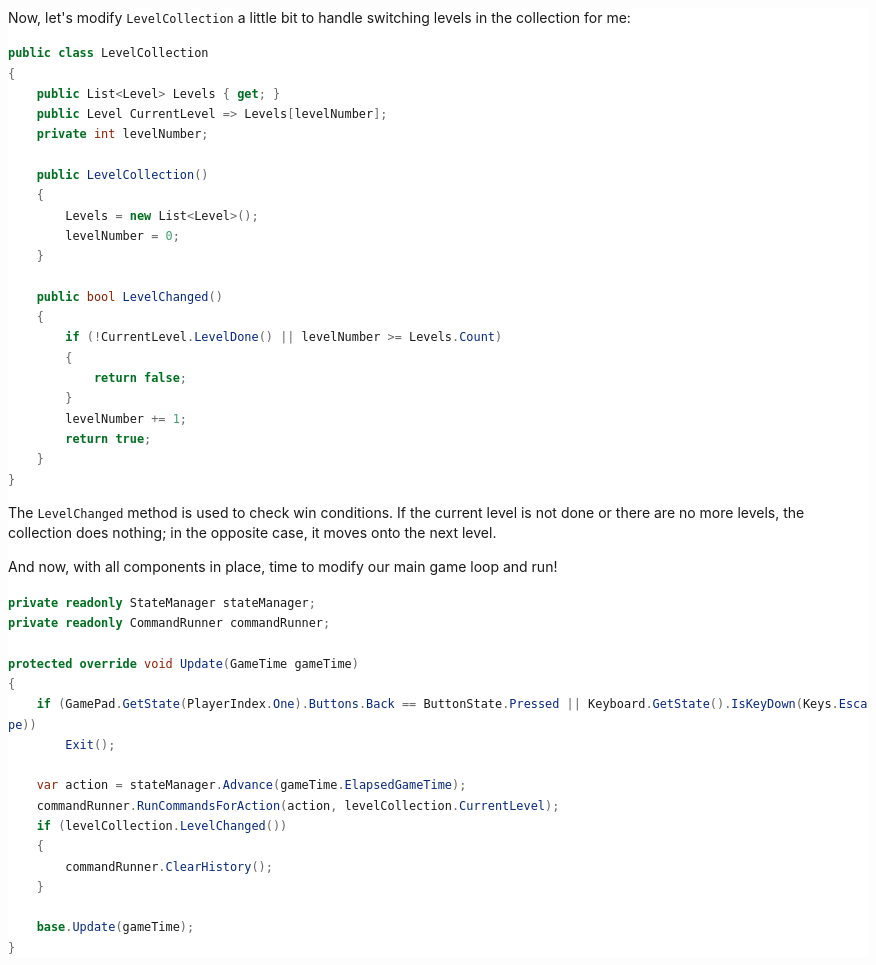 Now, let's modify `LevelCollection` a little bit to handle switching levels in the collection for me:

```csharp
public class LevelCollection
{
    public List<Level> Levels { get; }
    public Level CurrentLevel => Levels[levelNumber];
    private int levelNumber;

    public LevelCollection()
    {
        Levels = new List<Level>();
        levelNumber = 0;
    }

    public bool LevelChanged()
    {
        if (!CurrentLevel.LevelDone() || levelNumber >= Levels.Count)
        {
            return false;
        }
        levelNumber += 1;
        return true;
    }
}
```

The `LevelChanged` method is used to check win conditions.
If the current level is not done or there are no more levels, the collection does nothing; in the opposite case, it moves onto the next level.

And now, with all components in place, time to modify our main game loop and run!

```csharp
private readonly StateManager stateManager;
private readonly CommandRunner commandRunner;

protected override void Update(GameTime gameTime)
{
    if (GamePad.GetState(PlayerIndex.One).Buttons.Back == ButtonState.Pressed || Keyboard.GetState().IsKeyDown(Keys.Escape))
        Exit();

    var action = stateManager.Advance(gameTime.ElapsedGameTime);
    commandRunner.RunCommandsForAction(action, levelCollection.CurrentLevel);
    if (levelCollection.LevelChanged())
    {
        commandRunner.ClearHistory();
    }
    
    base.Update(gameTime);
}
```


[cratepusher]: https://github.com/bdach/CratePusher
[fsm]: https://en.wikipedia.org/wiki/Finite-state_machine
[lexing]: https://en.wikipedia.org/wiki/Lexical_analysis
[monogame]: http://www.monogame.net/
[part1]: /gamedev/2018/05/03/crate-pusher-part-1.html